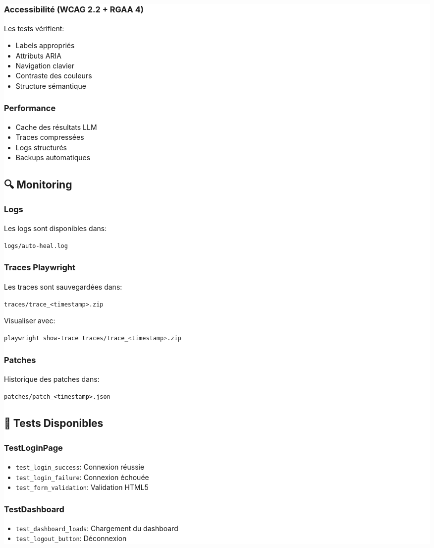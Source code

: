 ### Accessibilité (WCAG 2.2 + RGAA 4)

Les tests vérifient:
- Labels appropriés
- Attributs ARIA
- Navigation clavier
- Contraste des couleurs
- Structure sémantique

### Performance

- Cache des résultats LLM
- Traces compressées
- Logs structurés
- Backups automatiques

## 🔍 Monitoring

### Logs

Les logs sont disponibles dans:
```
logs/auto-heal.log
```

### Traces Playwright

Les traces sont sauvegardées dans:
```
traces/trace_<timestamp>.zip
```

Visualiser avec:
```bash
playwright show-trace traces/trace_<timestamp>.zip
```

### Patches

Historique des patches dans:
```
patches/patch_<timestamp>.json
```

## 🧪 Tests Disponibles

### TestLoginPage
- `test_login_success`: Connexion réussie
- `test_login_failure`: Connexion échouée
- `test_form_validation`: Validation HTML5

### TestDashboard
- `test_dashboard_loads`: Chargement du dashboard
- `test_logout_button`: Déconnexion
